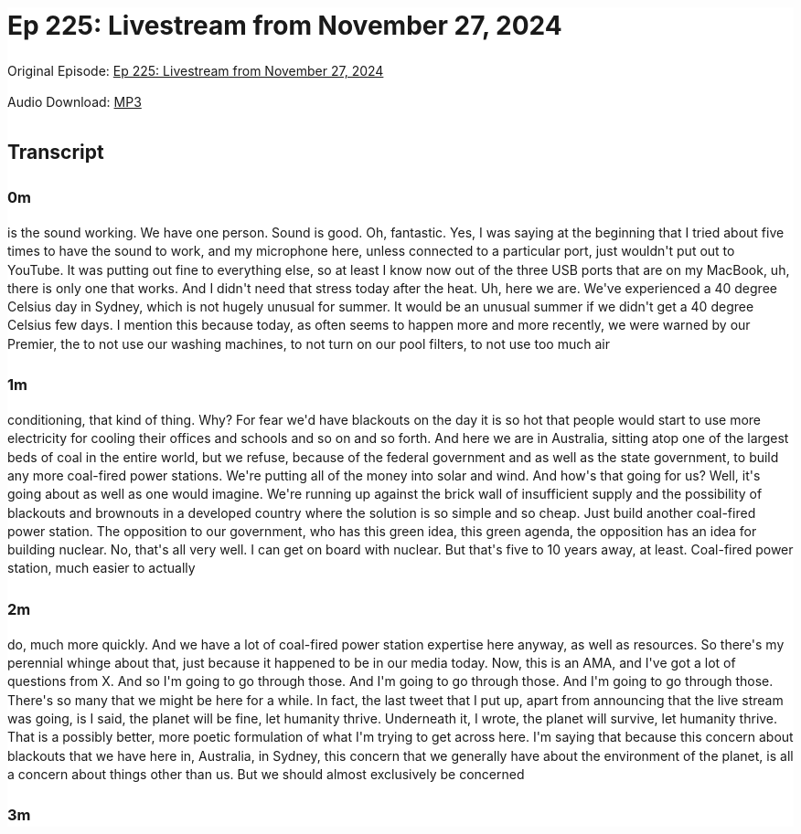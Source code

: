 # Ep 225: Livestream from November 27, 2024

Original Episode: [Ep 225: Livestream from November 27, 2024](https://www.podbean.com/site/EpisodeDownload/PB17536BA9TAQC)

Audio Download: [MP3](https://mcdn.podbean.com/mf/download/vji4tnmarqyg2hwz/Livestream_November_27buje3.mp3)

## Transcript

### 0m

is the sound working. We have one person. Sound is good. Oh, fantastic. Yes, I was saying at the beginning that I tried about five times to have the sound to work, and my microphone here, unless connected to a particular port, just wouldn't put out to YouTube. It was putting out fine to everything else, so at least I know now out of the three USB ports that are on my MacBook, uh, there is only one that works. And I didn't need that stress today after the heat. Uh, here we are. We've experienced a 40 degree Celsius day in Sydney, which is not hugely unusual for summer. It would be an unusual summer if we didn't get a 40 degree Celsius few days. I mention this because today, as often seems to happen more and more recently, we were warned by our Premier, the to not use our washing machines, to not turn on our pool filters, to not use too much air

### 1m

conditioning, that kind of thing. Why? For fear we'd have blackouts on the day it is so hot that people would start to use more electricity for cooling their offices and schools and so on and so forth. And here we are in Australia, sitting atop one of the largest beds of coal in the entire world, but we refuse, because of the federal government and as well as the state government, to build any more coal-fired power stations. We're putting all of the money into solar and wind. And how's that going for us? Well, it's going about as well as one would imagine. We're running up against the brick wall of insufficient supply and the possibility of blackouts and brownouts in a developed country where the solution is so simple and so cheap. Just build another coal-fired power station. The opposition to our government, who has this green idea, this green agenda, the opposition has an idea for building nuclear. No, that's all very well. I can get on board with nuclear. But that's five to 10 years away, at least. Coal-fired power station, much easier to actually

### 2m

do, much more quickly. And we have a lot of coal-fired power station expertise here anyway, as well as resources. So there's my perennial whinge about that, just because it happened to be in our media today. Now, this is an AMA, and I've got a lot of questions from X. And so I'm going to go through those. And I'm going to go through those. And I'm going to go through those. There's so many that we might be here for a while. In fact, the last tweet that I put up, apart from announcing that the live stream was going, is I said, the planet will be fine, let humanity thrive. Underneath it, I wrote, the planet will survive, let humanity thrive. That is a possibly better, more poetic formulation of what I'm trying to get across here. I'm saying that because this concern about blackouts that we have here in, Australia, in Sydney, this concern that we generally have about the environment of the planet, is all a concern about things other than us. But we should almost exclusively be concerned

### 3m
